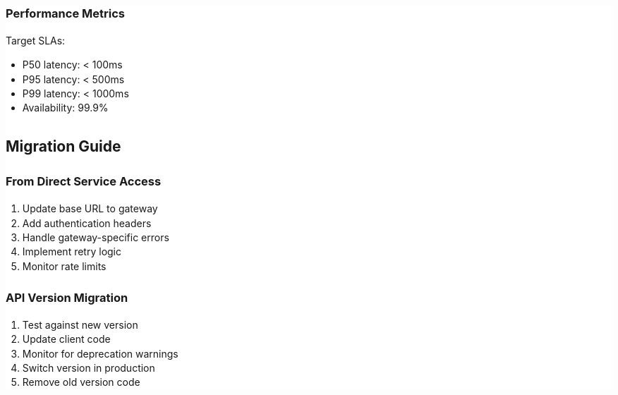 ### Performance Metrics

Target SLAs:
- P50 latency: < 100ms
- P95 latency: < 500ms
- P99 latency: < 1000ms
- Availability: 99.9%

## Migration Guide

### From Direct Service Access

1. Update base URL to gateway
2. Add authentication headers
3. Handle gateway-specific errors
4. Implement retry logic
5. Monitor rate limits

### API Version Migration

1. Test against new version
2. Update client code
3. Monitor for deprecation warnings
4. Switch version in production
5. Remove old version code